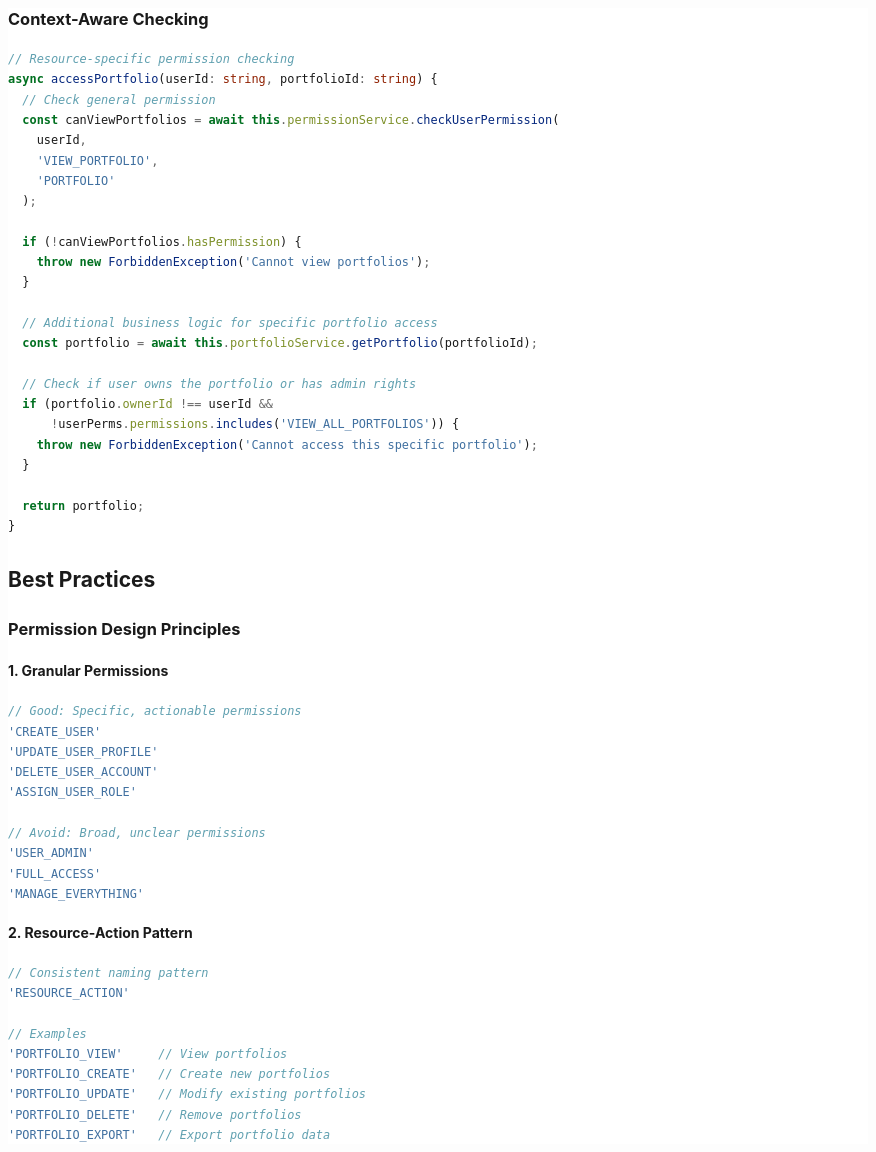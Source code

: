 ### Context-Aware Checking

```typescript
// Resource-specific permission checking
async accessPortfolio(userId: string, portfolioId: string) {
  // Check general permission
  const canViewPortfolios = await this.permissionService.checkUserPermission(
    userId,
    'VIEW_PORTFOLIO',
    'PORTFOLIO'
  );

  if (!canViewPortfolios.hasPermission) {
    throw new ForbiddenException('Cannot view portfolios');
  }

  // Additional business logic for specific portfolio access
  const portfolio = await this.portfolioService.getPortfolio(portfolioId);

  // Check if user owns the portfolio or has admin rights
  if (portfolio.ownerId !== userId &&
      !userPerms.permissions.includes('VIEW_ALL_PORTFOLIOS')) {
    throw new ForbiddenException('Cannot access this specific portfolio');
  }

  return portfolio;
}
```

## Best Practices

### Permission Design Principles

#### 1. Granular Permissions
```typescript
// Good: Specific, actionable permissions
'CREATE_USER'
'UPDATE_USER_PROFILE'
'DELETE_USER_ACCOUNT'
'ASSIGN_USER_ROLE'

// Avoid: Broad, unclear permissions
'USER_ADMIN'
'FULL_ACCESS'
'MANAGE_EVERYTHING'
```

#### 2. Resource-Action Pattern
```typescript
// Consistent naming pattern
'RESOURCE_ACTION'

// Examples
'PORTFOLIO_VIEW'     // View portfolios
'PORTFOLIO_CREATE'   // Create new portfolios
'PORTFOLIO_UPDATE'   // Modify existing portfolios
'PORTFOLIO_DELETE'   // Remove portfolios
'PORTFOLIO_EXPORT'   // Export portfolio data
```
